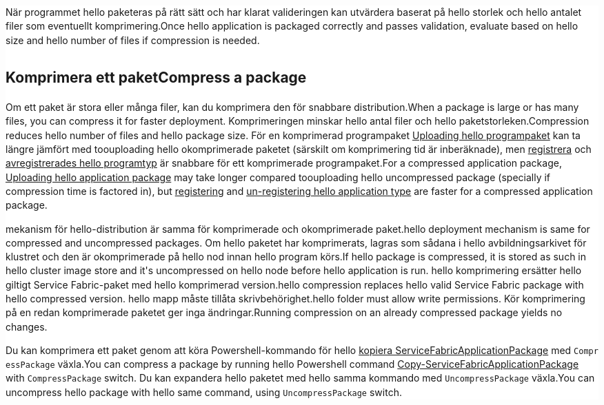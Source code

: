 <span data-ttu-id="2caf9-139">När programmet hello paketeras på rätt sätt och har klarat valideringen kan utvärdera baserat på hello storlek och hello antalet filer som eventuellt komprimering.</span><span class="sxs-lookup"><span data-stu-id="2caf9-139">Once hello application is packaged correctly and passes validation, evaluate based on hello size and hello number of files if compression is needed.</span></span>

## <a name="compress-a-package"></a><span data-ttu-id="2caf9-140">Komprimera ett paket</span><span class="sxs-lookup"><span data-stu-id="2caf9-140">Compress a package</span></span>
<span data-ttu-id="2caf9-141">Om ett paket är stora eller många filer, kan du komprimera den för snabbare distribution.</span><span class="sxs-lookup"><span data-stu-id="2caf9-141">When a package is large or has many files, you can compress it for faster deployment.</span></span> <span data-ttu-id="2caf9-142">Komprimeringen minskar hello antal filer och hello paketstorleken.</span><span class="sxs-lookup"><span data-stu-id="2caf9-142">Compression reduces hello number of files and hello package size.</span></span>
<span data-ttu-id="2caf9-143">För en komprimerad programpaket [Uploading hello programpaket](service-fabric-deploy-remove-applications.md#upload-the-application-package) kan ta längre jämfört med toouploading hello okomprimerade paketet (särskilt om komprimering tid är inberäknade), men [registrera](service-fabric-deploy-remove-applications.md#register-the-application-package) och [avregistrerades hello programtyp](service-fabric-deploy-remove-applications.md#unregister-an-application-type) är snabbare för ett komprimerade programpaket.</span><span class="sxs-lookup"><span data-stu-id="2caf9-143">For a compressed application package, [Uploading hello application package](service-fabric-deploy-remove-applications.md#upload-the-application-package) may take longer compared toouploading hello uncompressed package (specially if compression time is factored in), but [registering](service-fabric-deploy-remove-applications.md#register-the-application-package) and [un-registering hello application type](service-fabric-deploy-remove-applications.md#unregister-an-application-type) are faster for a compressed application package.</span></span>

<span data-ttu-id="2caf9-144">mekanism för hello-distribution är samma för komprimerade och okomprimerade paket.</span><span class="sxs-lookup"><span data-stu-id="2caf9-144">hello deployment mechanism is same for compressed and uncompressed packages.</span></span> <span data-ttu-id="2caf9-145">Om hello paketet har komprimerats, lagras som sådana i hello avbildningsarkivet för klustret och den är okomprimerade på hello nod innan hello program körs.</span><span class="sxs-lookup"><span data-stu-id="2caf9-145">If hello package is compressed, it is stored as such in hello cluster image store and it's uncompressed on hello node before hello application is run.</span></span>
<span data-ttu-id="2caf9-146">hello komprimering ersätter hello giltigt Service Fabric-paket med hello komprimerad version.</span><span class="sxs-lookup"><span data-stu-id="2caf9-146">hello compression replaces hello valid Service Fabric package with hello compressed version.</span></span> <span data-ttu-id="2caf9-147">hello mapp måste tillåta skrivbehörighet.</span><span class="sxs-lookup"><span data-stu-id="2caf9-147">hello folder must allow write permissions.</span></span> <span data-ttu-id="2caf9-148">Kör komprimering på en redan komprimerade paketet ger inga ändringar.</span><span class="sxs-lookup"><span data-stu-id="2caf9-148">Running compression on an already compressed package yields no changes.</span></span>

<span data-ttu-id="2caf9-149">Du kan komprimera ett paket genom att köra Powershell-kommando för hello [kopiera ServiceFabricApplicationPackage](/powershell/module/servicefabric/copy-servicefabricapplicationpackage?view=azureservicefabricps) med `CompressPackage` växla.</span><span class="sxs-lookup"><span data-stu-id="2caf9-149">You can compress a package by running hello Powershell command [Copy-ServiceFabricApplicationPackage](/powershell/module/servicefabric/copy-servicefabricapplicationpackage?view=azureservicefabricps) with `CompressPackage` switch.</span></span> <span data-ttu-id="2caf9-150">Du kan expandera hello paketet med hello samma kommando med `UncompressPackage` växla.</span><span class="sxs-lookup"><span data-stu-id="2caf9-150">You can uncompress hello package with hello same command, using `UncompressPackage` switch.</span></span>

